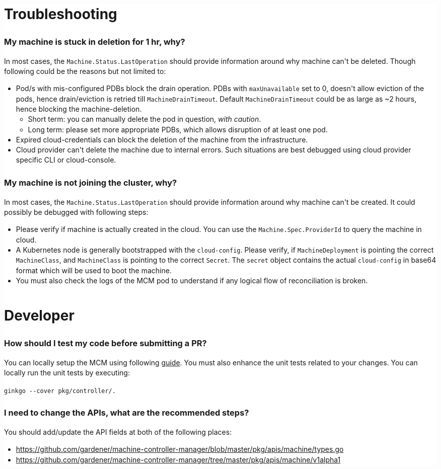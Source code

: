 # Troubleshooting
### My machine is stuck in deletion for 1 hr, why?

In most cases, the `Machine.Status.LastOperation` should provide information around why machine can't be deleted.
Though following could be the reasons but not limited to:

* Pod/s with mis-configured PDBs block the drain operation. PDBs with `maxUnavailable` set to 0, doesn't allow eviction of the pods, hence drain/eviction is retried till `MachineDrainTimeout`. Default `MachineDrainTimeout` could be as large as ~2 hours, hence blocking the machine-deletion. 
  * Short term: you can manually delete the pod in question, _with caution_. 
  * Long term: please set more appropriate PDBs, which allows disruption of at least one pod.
* Expired cloud-credentials can block the deletion of the machine from the infrastructure.
* Cloud provider can't delete the machine due to internal errors. Such situations are best debugged using cloud provider specific CLI or cloud-console.


### My machine is not joining the cluster, why?

In most cases, the `Machine.Status.LastOperation` should provide information around why machine can't be created.
It could possibly be debugged with following steps:

* Please verify if machine is actually created in the cloud. You can use the `Machine.Spec.ProviderId` to query the machine in cloud.
* A Kubernetes node is generally bootstrapped with the `cloud-config`. Please verify, if `MachineDeployment` is pointing the correct `MachineClass`, and `MachineClass` is pointing to the correct `Secret`. The `secret` object contains the actual `cloud-config` in base64 format which will be used to boot the machine.
* You must also check the logs of the MCM pod to understand if any logical flow of reconciliation is broken.


# Developer

### How should I test my code before submitting a PR?

You can locally setup the MCM using following [guide](https://github.com/gardener/machine-controller-manager/blob/master/docs/development/local_setup.md). You must also enhance the unit tests related to your changes. You can locally run the unit tests by executing:

```
ginkgo --cover pkg/controller/.
```

### I need to change the APIs, what are the recommended steps?

You should add/update the API fields at both of the following places:

* https://github.com/gardener/machine-controller-manager/blob/master/pkg/apis/machine/types.go
* https://github.com/gardener/machine-controller-manager/tree/master/pkg/apis/machine/v1alpha1
